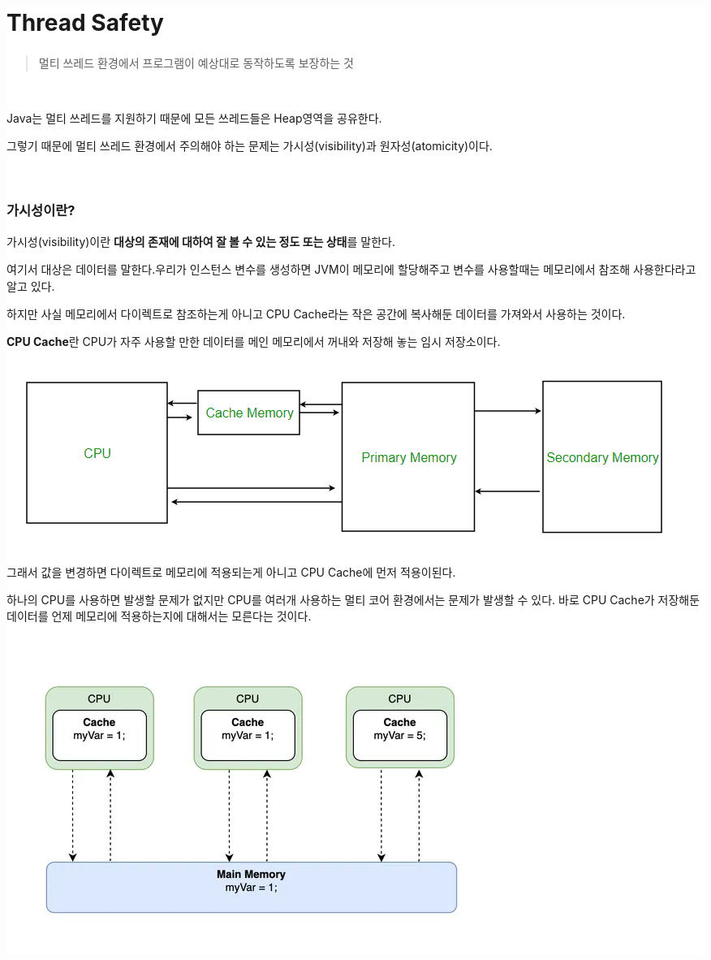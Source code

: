 # Thread Safety



> 멀티 쓰레드 환경에서 프로그램이 예상대로 동작하도록 보장하는 것

<br>

Java는 멀티 쓰레드를 지원하기 때문에 모든 쓰레드들은 Heap영역을 공유한다.

그렇기 때문에 멀티 쓰레드 환경에서 주의해야 하는 문제는 가시성(visibility)과 원자성(atomicity)이다.

<br>

### 가시성이란?

가시성(visibility)이란 **대상의 존재에 대하여 잘 볼 수 있는 정도 또는 상태**를 말한다.

여기서 대상은 데이터를 말한다.우리가 인스턴스 변수를 생성하면 JVM이 메모리에 할당해주고 변수를 사용할때는 메모리에서 참조해 사용한다라고 알고 있다.

하지만 사실 메모리에서 다이렉트로 참조하는게 아니고 CPU Cache라는 작은 공간에 복사해둔 데이터를 가져와서 사용하는 것이다.

**CPU Cache**란 CPU가 자주 사용할 만한 데이터를 메인 메모리에서 꺼내와 저장해 놓는 임시 저장소이다.

![Untitled](/Multi-Programming/img/cpu_cache.png)

그래서 값을 변경하면 다이렉트로 메모리에 적용되는게 아니고 CPU Cache에 먼저 적용이된다.

하나의 CPU를 사용하면 발생할 문제가 없지만 CPU를 여러개 사용하는 멀티 코어 환경에서는 문제가 발생할 수 있다. 바로 CPU Cache가 저장해둔 데이터를 언제 메모리에 적용하는지에 대해서는 모른다는 것이다. 


<br>

![Untitled](/Multi-Programming/img/cpu_cache(1).png)
